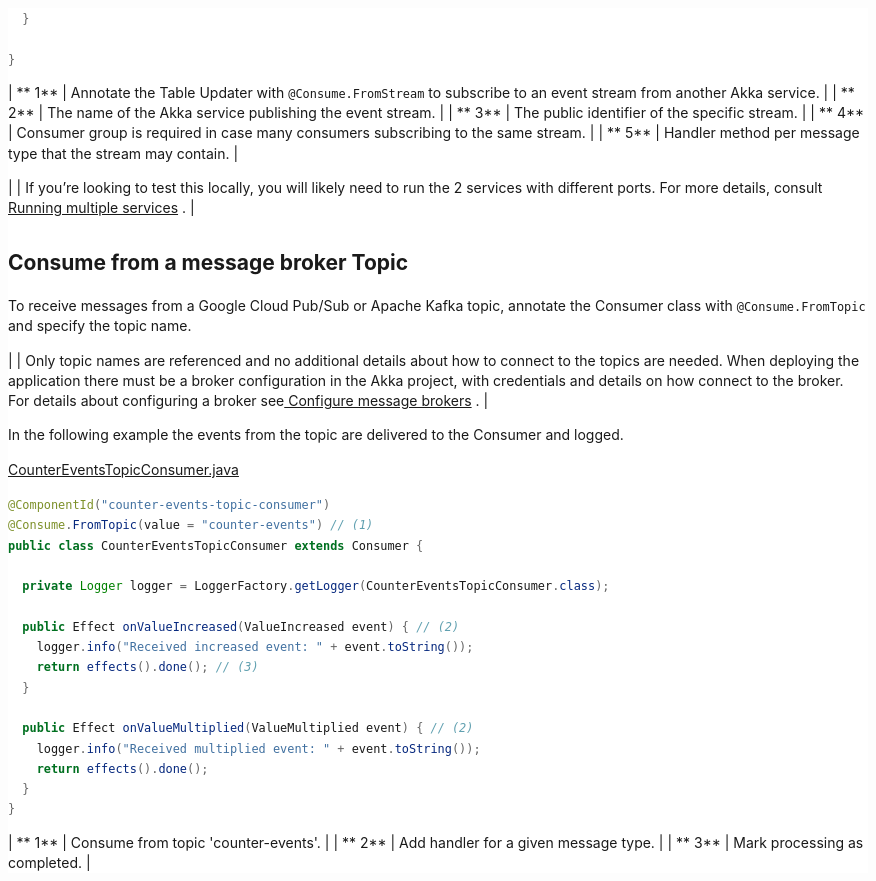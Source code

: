 ```java
  }

}
```

| **  1** | Annotate the Table Updater with `@Consume.FromStream`   to subscribe to an event stream from another Akka service. |
| **  2** | The name of the Akka service publishing the event stream. |
| **  3** | The public identifier of the specific stream. |
| **  4** | Consumer group is required in case many consumers subscribing to the same stream. |
| **  5** | Handler method per message type that the stream may contain. |

|  | If you’re looking to test this locally, you will likely need to run the 2 services with different ports. For more details, consult[  Running multiple services](running-locally.html#multiple_services)  . |

## [](about:blank#consume_topic) Consume from a message broker Topic

To receive messages from a Google Cloud Pub/Sub or Apache Kafka topic, annotate the Consumer class with `@Consume.FromTopic` and specify the topic name.

|  | Only topic names are referenced and no additional details about how to connect to the topics are needed. When deploying the application there must be a broker configuration in the Akka project, with credentials and details on how connect to the broker. For details about configuring a broker see[  Configure message brokers](../operations/projects/message-brokers.html)  . |

In the following example the events from the topic are delivered to the Consumer and logged.

[CounterEventsTopicConsumer.java](https://github.com/akka/akka-sdk/blob/main/samples/event-sourced-counter-brokers/src/main/java/counter/application/CounterEventsTopicConsumer.java)
```java
@ComponentId("counter-events-topic-consumer")
@Consume.FromTopic(value = "counter-events") // (1)
public class CounterEventsTopicConsumer extends Consumer {

  private Logger logger = LoggerFactory.getLogger(CounterEventsTopicConsumer.class);

  public Effect onValueIncreased(ValueIncreased event) { // (2)
    logger.info("Received increased event: " + event.toString());
    return effects().done(); // (3)
  }

  public Effect onValueMultiplied(ValueMultiplied event) { // (2)
    logger.info("Received multiplied event: " + event.toString());
    return effects().done();
  }
}
```

| **  1** | Consume from topic 'counter-events'. |
| **  2** | Add handler for a given message type. |
| **  3** | Mark processing as completed. |
